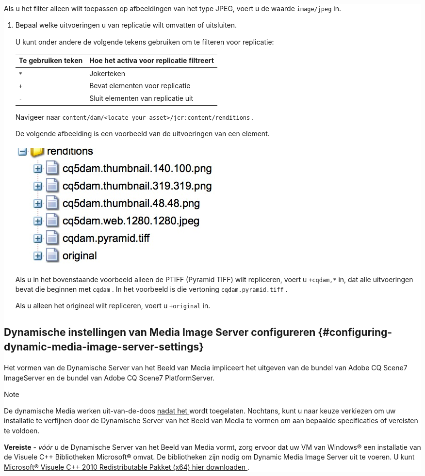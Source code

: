    Als u het filter alleen wilt toepassen op afbeeldingen van het type JPEG, voert u de waarde `image/jpeg` in.

1. Bepaal welke uitvoeringen u van replicatie wilt omvatten of uitsluiten.

   U kunt onder andere de volgende tekens gebruiken om te filteren voor replicatie:

   | Te gebruiken teken | Hoe het activa voor replicatie filtreert |
   | --- | --- |
   | `*` | Jokerteken |
   | `+` | Bevat elementen voor replicatie |
   | `-` | Sluit elementen van replicatie uit |

   Navigeer naar `content/dam/<locate your asset>/jcr:content/renditions` .

   De volgende afbeelding is een voorbeeld van de uitvoeringen van een element.

   ![ chlimage_1-513 ](assets/chlimage_1-4.png)

   Als u in het bovenstaande voorbeeld alleen de PTIFF (Pyramid TIFF) wilt repliceren, voert u `+cqdam,*` in, dat alle uitvoeringen bevat die beginnen met `cqdam` . In het voorbeeld is die vertoning `cqdam.pyramid.tiff` .

   Als u alleen het origineel wilt repliceren, voert u `+original` in.

## Dynamische instellingen van Media Image Server configureren {#configuring-dynamic-media-image-server-settings}

Het vormen van de Dynamische Server van het Beeld van Media impliceert het uitgeven van de bundel van Adobe CQ Scene7 ImageServer en de bundel van Adobe CQ Scene7 PlatformServer.

>[!NOTE]
>
>De dynamische Media werken uit-van-de-doos [ nadat het ](#enabling-dynamic-media) wordt toegelaten. Nochtans, kunt u naar keuze verkiezen om uw installatie te verfijnen door de Dynamische Server van het Beeld van Media te vormen om aan bepaalde specificaties of vereisten te voldoen.

**Vereiste** - *vóór* u de Dynamische Server van het Beeld van Media vormt, zorg ervoor dat uw VM van Windows® een installatie van de Visuele C++ Bibliotheken Microsoft® omvat. De bibliotheken zijn nodig om Dynamic Media Image Server uit te voeren. U kunt [ Microsoft® Visuele C++ 2010 Redistributable Pakket (x64) hier downloaden ](https://www.microsoft.com/en-us/download/details.aspx?id=26999).
